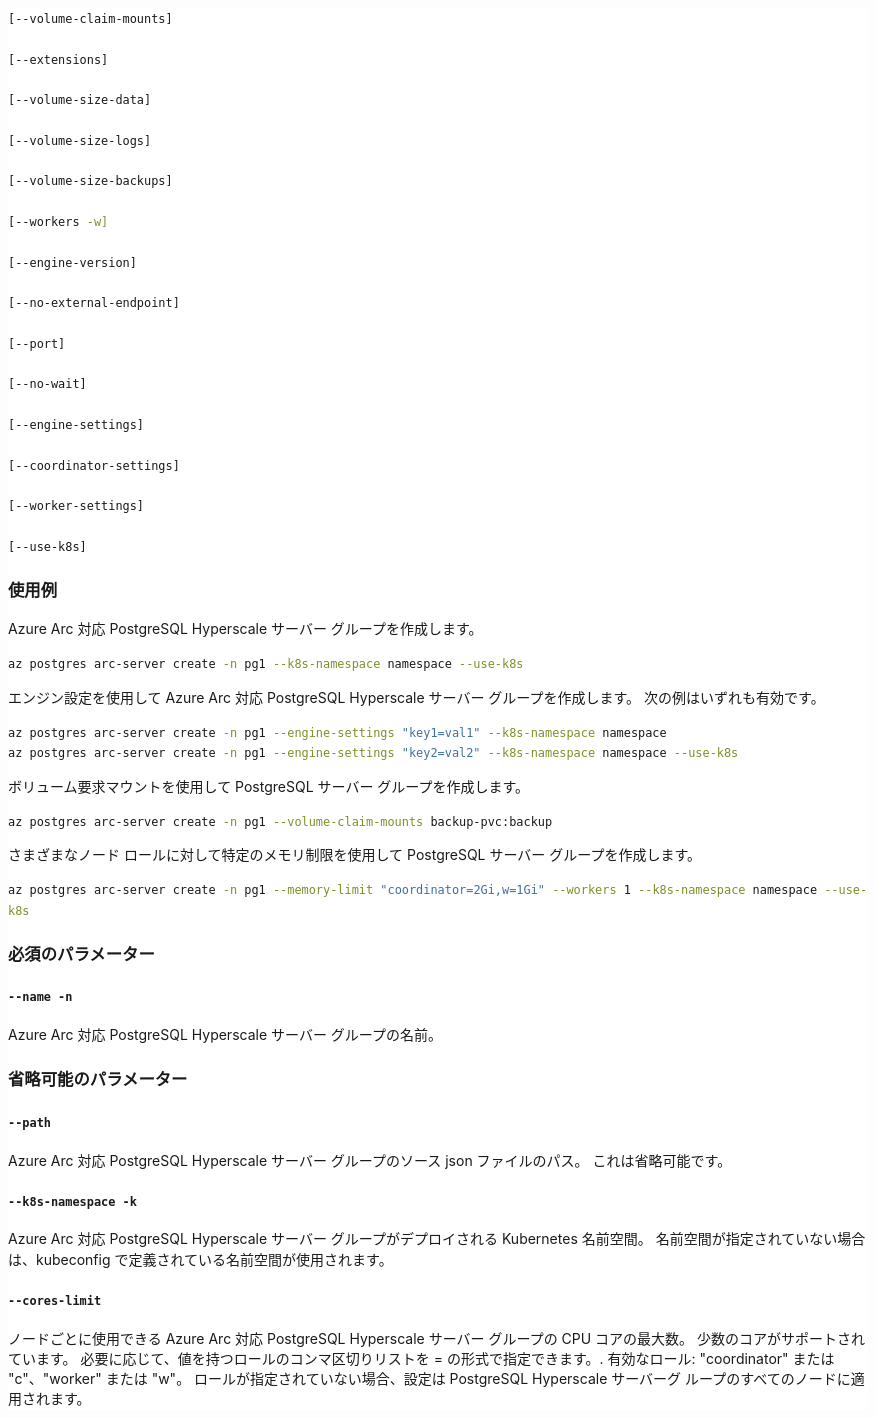 ```bash
[--volume-claim-mounts]  
                              
[--extensions]  
                              
[--volume-size-data]  
                              
[--volume-size-logs]  
                              
[--volume-size-backups]  
                              
[--workers -w]  
                              
[--engine-version]  
                              
[--no-external-endpoint]  
                              
[--port]  
                              
[--no-wait]  
                              
[--engine-settings]  
                              
[--coordinator-settings]  
                              
[--worker-settings]  
                              
[--use-k8s]
```
### <a name="examples"></a>使用例
Azure Arc 対応 PostgreSQL Hyperscale サーバー グループを作成します。
```bash
az postgres arc-server create -n pg1 --k8s-namespace namespace --use-k8s
```
エンジン設定を使用して Azure Arc 対応 PostgreSQL Hyperscale サーバー グループを作成します。 次の例はいずれも有効です。
```bash
az postgres arc-server create -n pg1 --engine-settings "key1=val1" --k8s-namespace namespace 
az postgres arc-server create -n pg1 --engine-settings "key2=val2" --k8s-namespace namespace --use-k8s
```
ボリューム要求マウントを使用して PostgreSQL サーバー グループを作成します。
```bash
az postgres arc-server create -n pg1 --volume-claim-mounts backup-pvc:backup 
```
さまざまなノード ロールに対して特定のメモリ制限を使用して PostgreSQL サーバー グループを作成します。
```bash
az postgres arc-server create -n pg1 --memory-limit "coordinator=2Gi,w=1Gi" --workers 1 --k8s-namespace namespace --use-k8s
```
### <a name="required-parameters"></a>必須のパラメーター
#### `--name -n`
Azure Arc 対応 PostgreSQL Hyperscale サーバー グループの名前。
### <a name="optional-parameters"></a>省略可能のパラメーター
#### `--path`
Azure Arc 対応 PostgreSQL Hyperscale サーバー グループのソース json ファイルのパス。 これは省略可能です。
#### `--k8s-namespace -k`
Azure Arc 対応 PostgreSQL Hyperscale サーバー グループがデプロイされる Kubernetes 名前空間。 名前空間が指定されていない場合は、kubeconfig で定義されている名前空間が使用されます。
#### `--cores-limit`
ノードごとに使用できる Azure Arc 対応 PostgreSQL Hyperscale サーバー グループの CPU コアの最大数。 少数のコアがサポートされています。 必要に応じて、値を持つロールのコンマ区切りリストを <role>= の形式で指定できます。<value>. 有効なロール: "coordinator" または "c"、"worker" または "w"。 ロールが指定されていない場合、設定は PostgreSQL Hyperscale サーバーグ ループのすべてのノードに適用されます。